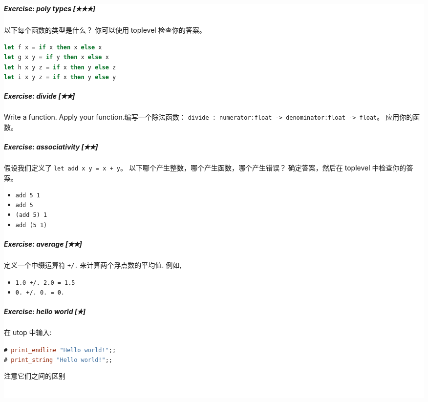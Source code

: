 ##### Exercise: poly types [✭✭✭]

以下每个函数的类型是什么？ 你可以使用 toplevel 检查你的答案。

```ocaml
let f x = if x then x else x
let g x y = if y then x else x
let h x y z = if x then y else z
let i x y z = if x then y else y
```

##### Exercise: divide [✭✭]

Write a function. Apply your function.编写一个除法函数： `divide : numerator:float -> denominator:float -> float`。 应用你的函数。

##### Exercise: associativity [✭✭]

假设我们定义了 `let add x y = x + y`。 以下哪个产生整数，哪个产生函数，哪个产生错误？ 确定答案，然后在 toplevel 中检查你的答案。

- `add 5 1`
- `add 5`
- `(add 5) 1`
- `add (5 1)`

##### Exercise: average [✭✭]

定义一个中缀运算符 `+/.` 来计算两个浮点数的平均值. 例如,

- `1.0 +/. 2.0 = 1.5`
- `0. +/. 0. = 0.`

##### Exercise: hello world [✭]

在 utop 中输入:

```ocaml
# print_endline "Hello world!";;
# print_string "Hello world!";;
```

注意它们之间的区别



<br/>